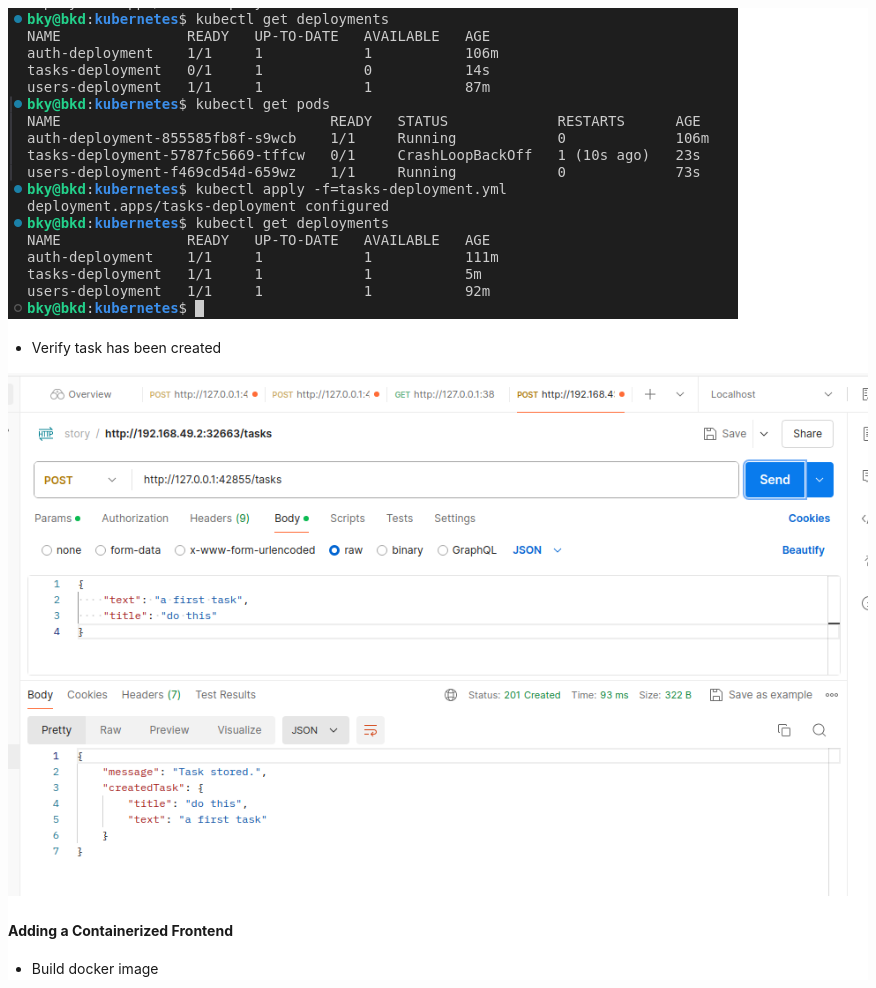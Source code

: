 ![Alt text](images/m14_images/tasks-api4.png)

- Verify task has been created

![Alt text](images/m14_images/tasks-api6.png)

#### Adding a Containerized Frontend

- Build docker image
